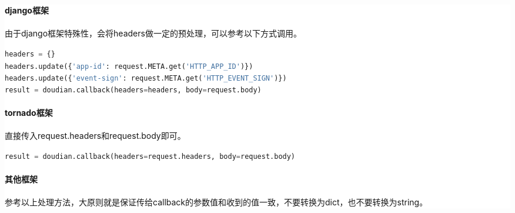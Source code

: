 #### django框架

由于django框架特殊性，会将headers做一定的预处理，可以参考以下方式调用。
```python
headers = {}
headers.update({'app-id': request.META.get('HTTP_APP_ID')})
headers.update({'event-sign': request.META.get('HTTP_EVENT_SIGN')})
result = doudian.callback(headers=headers, body=request.body)
```

#### tornado框架

直接传入request.headers和request.body即可。
```python
result = doudian.callback(headers=request.headers, body=request.body)
```

#### 其他框架

参考以上处理方法，大原则就是保证传给callback的参数值和收到的值一致，不要转换为dict，也不要转换为string。
